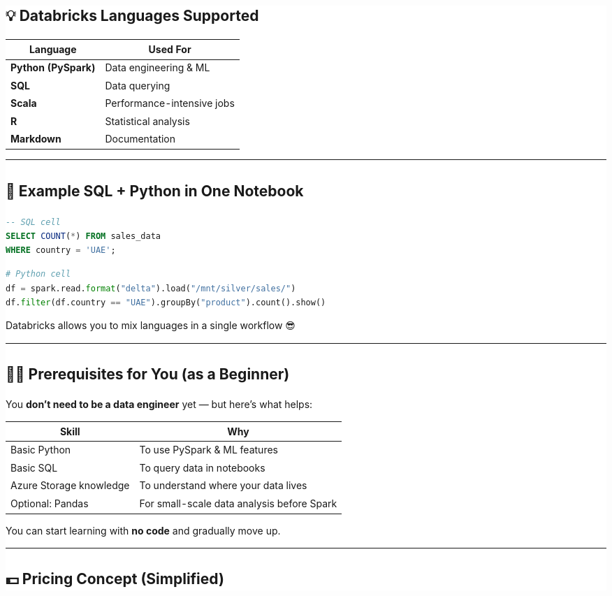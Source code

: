 ## 💡 Databricks Languages Supported

| Language             | Used For                   |
| -------------------- | -------------------------- |
| **Python (PySpark)** | Data engineering & ML      |
| **SQL**              | Data querying              |
| **Scala**            | Performance-intensive jobs |
| **R**                | Statistical analysis       |
| **Markdown**         | Documentation              |

---

## 🧰 Example SQL + Python in One Notebook

```sql
-- SQL cell
SELECT COUNT(*) FROM sales_data
WHERE country = 'UAE';
```

```python
# Python cell
df = spark.read.format("delta").load("/mnt/silver/sales/")
df.filter(df.country == "UAE").groupBy("product").count().show()
```

Databricks allows you to mix languages in a single workflow 😎

---

## 🧑‍💻 Prerequisites for You (as a Beginner)

You **don’t need to be a data engineer** yet — but here’s what helps:

| Skill                   | Why                                        |
| ----------------------- | ------------------------------------------ |
| Basic Python            | To use PySpark & ML features               |
| Basic SQL               | To query data in notebooks                 |
| Azure Storage knowledge | To understand where your data lives        |
| Optional: Pandas        | For small-scale data analysis before Spark |

You can start learning with **no code** and gradually move up.

---

## 💵 Pricing Concept (Simplified)
